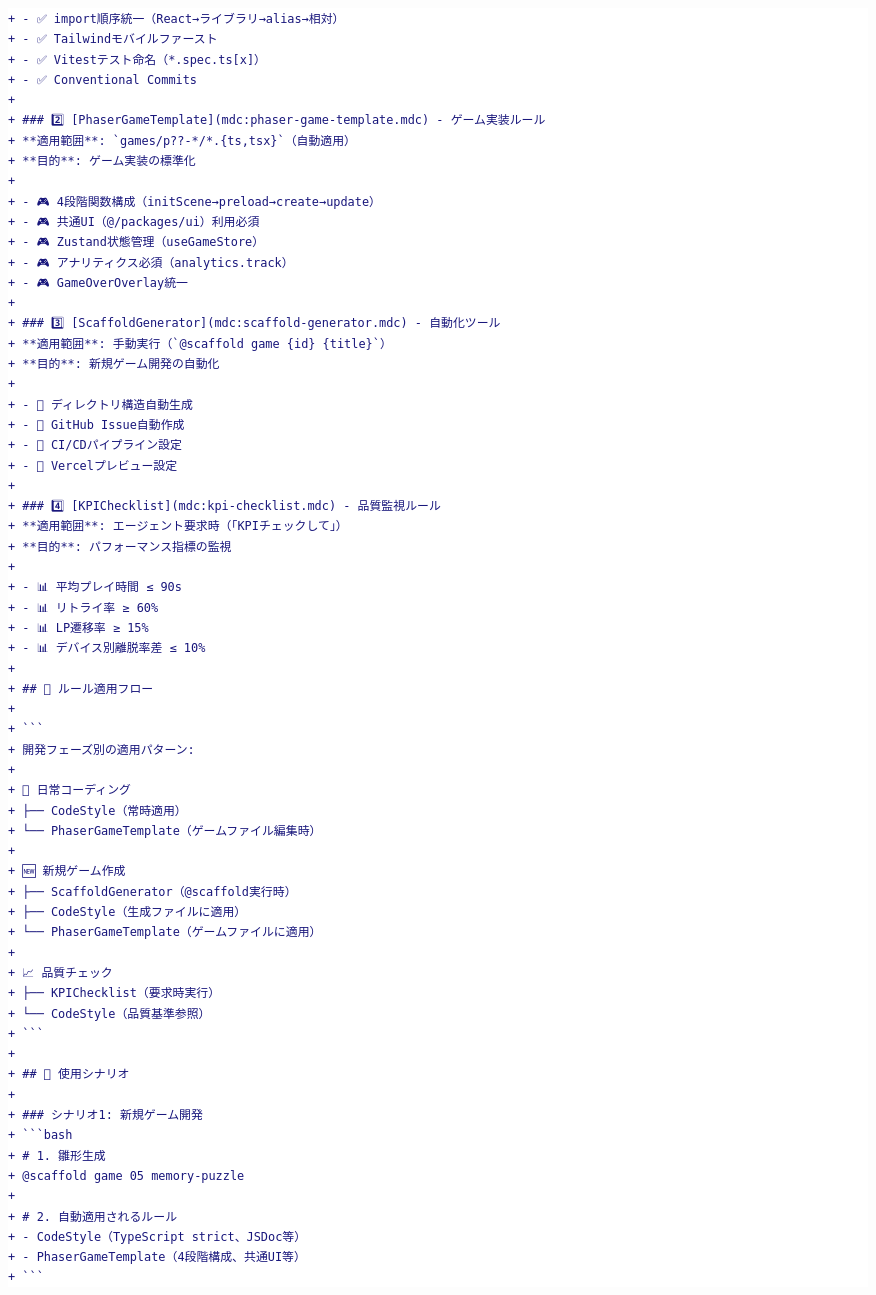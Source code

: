 ```diff
+ - ✅ import順序統一（React→ライブラリ→alias→相対）
+ - ✅ Tailwindモバイルファースト
+ - ✅ Vitestテスト命名（*.spec.ts[x]）
+ - ✅ Conventional Commits
+ 
+ ### 2️⃣ [PhaserGameTemplate](mdc:phaser-game-template.mdc) - ゲーム実装ルール
+ **適用範囲**: `games/p??-*/*.{ts,tsx}`（自動適用）  
+ **目的**: ゲーム実装の標準化
+ 
+ - 🎮 4段階関数構成（initScene→preload→create→update）
+ - 🎮 共通UI（@/packages/ui）利用必須
+ - 🎮 Zustand状態管理（useGameStore）
+ - 🎮 アナリティクス必須（analytics.track）
+ - 🎮 GameOverOverlay統一
+ 
+ ### 3️⃣ [ScaffoldGenerator](mdc:scaffold-generator.mdc) - 自動化ツール
+ **適用範囲**: 手動実行（`@scaffold game {id} {title}`）  
+ **目的**: 新規ゲーム開発の自動化
+ 
+ - 🚀 ディレクトリ構造自動生成
+ - 🚀 GitHub Issue自動作成
+ - 🚀 CI/CDパイプライン設定
+ - 🚀 Vercelプレビュー設定
+ 
+ ### 4️⃣ [KPIChecklist](mdc:kpi-checklist.mdc) - 品質監視ルール
+ **適用範囲**: エージェント要求時（「KPIチェックして」）  
+ **目的**: パフォーマンス指標の監視
+ 
+ - 📊 平均プレイ時間 ≤ 90s
+ - 📊 リトライ率 ≥ 60%
+ - 📊 LP遷移率 ≥ 15%
+ - 📊 デバイス別離脱率差 ≤ 10%
+ 
+ ## 🔄 ルール適用フロー
+ 
+ ```
+ 開発フェーズ別の適用パターン:
+ 
+ 📝 日常コーディング
+ ├── CodeStyle（常時適用）
+ └── PhaserGameTemplate（ゲームファイル編集時）
+ 
+ 🆕 新規ゲーム作成
+ ├── ScaffoldGenerator（@scaffold実行時）
+ ├── CodeStyle（生成ファイルに適用）
+ └── PhaserGameTemplate（ゲームファイルに適用）
+ 
+ 📈 品質チェック
+ ├── KPIChecklist（要求時実行）
+ └── CodeStyle（品質基準参照）
+ ```
+ 
+ ## 🎯 使用シナリオ
+ 
+ ### シナリオ1: 新規ゲーム開発
+ ```bash
+ # 1. 雛形生成
+ @scaffold game 05 memory-puzzle
+ 
+ # 2. 自動適用されるルール
+ - CodeStyle（TypeScript strict、JSDoc等）
+ - PhaserGameTemplate（4段階構成、共通UI等）
+ ```
```